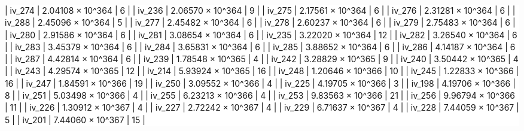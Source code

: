 | iv_274 | 2.04108 × 10^364 | 6 |
| iv_236 | 2.06570 × 10^364 | 9 |
| iv_275 | 2.17561 × 10^364 | 6 |
| iv_276 | 2.31281 × 10^364 | 6 |
| iv_288 | 2.45096 × 10^364 | 5 |
| iv_277 | 2.45482 × 10^364 | 6 |
| iv_278 | 2.60237 × 10^364 | 6 |
| iv_279 | 2.75483 × 10^364 | 6 |
| iv_280 | 2.91586 × 10^364 | 6 |
| iv_281 | 3.08654 × 10^364 | 6 |
| iv_235 | 3.22020 × 10^364 | 12 |
| iv_282 | 3.26540 × 10^364 | 6 |
| iv_283 | 3.45379 × 10^364 | 6 |
| iv_284 | 3.65831 × 10^364 | 6 |
| iv_285 | 3.88652 × 10^364 | 6 |
| iv_286 | 4.14187 × 10^364 | 6 |
| iv_287 | 4.42814 × 10^364 | 6 |
| iv_239 | 1.78548 × 10^365 | 4 |
| iv_242 | 3.28829 × 10^365 | 9 |
| iv_240 | 3.50442 × 10^365 | 4 |
| iv_243 | 4.29574 × 10^365 | 12 |
| iv_214 | 5.93924 × 10^365 | 16 |
| iv_248 | 1.20646 × 10^366 | 10 |
| iv_245 | 1.22833 × 10^366 | 16 |
| iv_247 | 1.84591 × 10^366 | 19 |
| iv_250 | 3.09552 × 10^366 | 4 |
| iv_225 | 4.19705 × 10^366 | 3 |
| iv_198 | 4.19706 × 10^366 | 8 |
| iv_251 | 5.03498 × 10^366 | 4 |
| iv_255 | 6.23213 × 10^366 | 4 |
| iv_253 | 9.83563 × 10^366 | 21 |
| iv_256 | 9.96794 × 10^366 | 11 |
| iv_226 | 1.30912 × 10^367 | 4 |
| iv_227 | 2.72242 × 10^367 | 4 |
| iv_229 | 6.71637 × 10^367 | 4 |
| iv_228 | 7.44059 × 10^367 | 5 |
| iv_201 | 7.44060 × 10^367 | 15 |